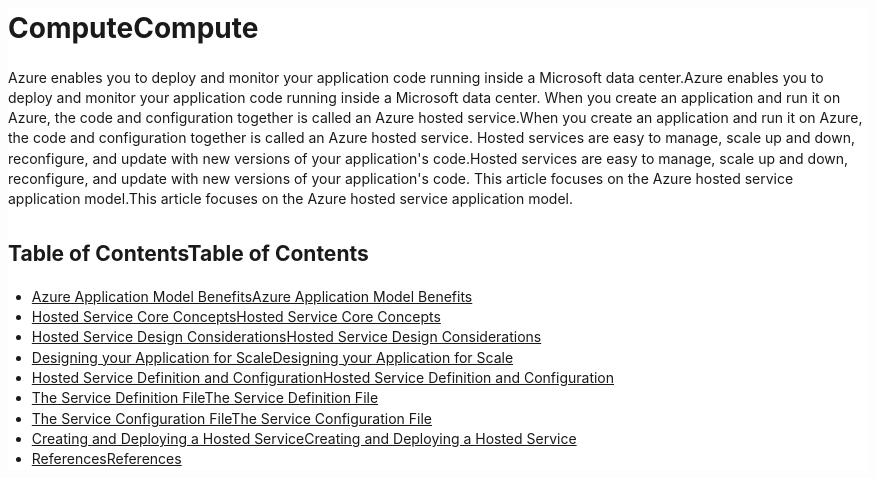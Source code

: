 # <a name="compute"></a><span data-ttu-id="7af3b-101">Compute</span><span class="sxs-lookup"><span data-stu-id="7af3b-101">Compute</span></span>
<span data-ttu-id="7af3b-102">Azure enables you to deploy and monitor your application code running inside a Microsoft data center.</span><span class="sxs-lookup"><span data-stu-id="7af3b-102">Azure enables you to deploy and monitor your application code running inside a Microsoft data center.</span></span> <span data-ttu-id="7af3b-103">When you create an application and run it on Azure, the code and configuration together is called an Azure hosted service.</span><span class="sxs-lookup"><span data-stu-id="7af3b-103">When you create an application and run it on Azure, the code and configuration together is called an Azure hosted service.</span></span> <span data-ttu-id="7af3b-104">Hosted services are easy to manage, scale up and down, reconfigure, and update with new versions of your application's code.</span><span class="sxs-lookup"><span data-stu-id="7af3b-104">Hosted services are easy to manage, scale up and down, reconfigure, and update with new versions of your application's code.</span></span> <span data-ttu-id="7af3b-105">This article focuses on the Azure hosted service application model.<a id="compare" name="compare"></a></span><span class="sxs-lookup"><span data-stu-id="7af3b-105">This article focuses on the Azure hosted service application model.<a id="compare" name="compare"></a></span></span>

## <span data-ttu-id="7af3b-106">Table of Contents<a id="_GoBack" name="_GoBack"></a></span><span class="sxs-lookup"><span data-stu-id="7af3b-106">Table of Contents<a id="_GoBack" name="_GoBack"></a></span></span>
* <span data-ttu-id="7af3b-107">[Azure Application Model Benefits][Azure Application Model Benefits]</span><span class="sxs-lookup"><span data-stu-id="7af3b-107">[Azure Application Model Benefits][Azure Application Model Benefits]</span></span>
* <span data-ttu-id="7af3b-108">[Hosted Service Core Concepts][Hosted Service Core Concepts]</span><span class="sxs-lookup"><span data-stu-id="7af3b-108">[Hosted Service Core Concepts][Hosted Service Core Concepts]</span></span>
* <span data-ttu-id="7af3b-109">[Hosted Service Design Considerations][Hosted Service Design Considerations]</span><span class="sxs-lookup"><span data-stu-id="7af3b-109">[Hosted Service Design Considerations][Hosted Service Design Considerations]</span></span>
* <span data-ttu-id="7af3b-110">[Designing your Application for Scale][Designing your Application for Scale]</span><span class="sxs-lookup"><span data-stu-id="7af3b-110">[Designing your Application for Scale][Designing your Application for Scale]</span></span>
* <span data-ttu-id="7af3b-111">[Hosted Service Definition and Configuration][Hosted Service Definition and Configuration]</span><span class="sxs-lookup"><span data-stu-id="7af3b-111">[Hosted Service Definition and Configuration][Hosted Service Definition and Configuration]</span></span>
* <span data-ttu-id="7af3b-112">[The Service Definition File][The Service Definition File]</span><span class="sxs-lookup"><span data-stu-id="7af3b-112">[The Service Definition File][The Service Definition File]</span></span>
* <span data-ttu-id="7af3b-113">[The Service Configuration File][The Service Configuration File]</span><span class="sxs-lookup"><span data-stu-id="7af3b-113">[The Service Configuration File][The Service Configuration File]</span></span>
* <span data-ttu-id="7af3b-114">[Creating and Deploying a Hosted Service][Creating and Deploying a Hosted Service]</span><span class="sxs-lookup"><span data-stu-id="7af3b-114">[Creating and Deploying a Hosted Service][Creating and Deploying a Hosted Service]</span></span>
* <span data-ttu-id="7af3b-115">[References][References]</span><span class="sxs-lookup"><span data-stu-id="7af3b-115">[References][References]</span></span>


[Azure Application Model Benefits]: #benefits
[Hosted Service Core Concepts]: #concepts
[Hosted Service Design Considerations]: #considerations
[Designing your Application for Scale]: #scale
[Hosted Service Definition and Configuration]: #defandcfg
[The Service Definition File]: #def
[The Service Configuration File]: #cfg
[Creating and Deploying a Hosted Service]: #hostedservices
[References]: #references
[0]: https://docstestmedia1.blob.core.windows.net/azure-media/includes/media/application-model/application-model-3.jpg
[1]: https://docstestmedia1.blob.core.windows.net/azure-media/includes/media/application-model/application-model-4.jpg
[2]: https://docstestmedia1.blob.core.windows.net/azure-media/includes/media/application-model/application-model-5.jpg
[Configuring a Custom Domain Name in Azure]: http://www.windowsazure.com/develop/net/common-tasks/custom-dns/
[Data Storage Offerings in Azure]: http://www.windowsazure.com/develop/net/fundamentals/cloud-storage/
[3]: https://docstestmedia1.blob.core.windows.net/azure-media/includes/media/application-model/application-model-6.jpg
[4]: https://docstestmedia1.blob.core.windows.net/azure-media/includes/media/application-model/application-model-7.jpg
[Azure Pricing]: http://www.windowsazure.com/pricing/calculator/
[Managing Certificates in Azure]: http://msdn.microsoft.com/library/windowsazure/gg981929.aspx
[http://msdn.microsoft.com/library/windowsazure/ee758710.aspx]: http://msdn.microsoft.com/library/windowsazure/ee758710.aspx
[http://msdn.microsoft.com/library/hh560567.aspx]: http://msdn.microsoft.com/library/hh560567.aspx
[Managing Upgrades to the Azure Guests OS]: http://msdn.microsoft.com/library/ee924680.aspx
[Azure Management Portal]: http://manage.windowsazure.com/
[5]: https://docstestmedia1.blob.core.windows.net/azure-media/includes/media/application-model/application-model-8.jpg
[Deploying and Updating Azure Applications]: http://www.windowsazure.com/develop/net/fundamentals/deploying-applications/
[Creating a Hosted Service for Azure]: http://msdn.microsoft.com/library/gg432967.aspx
[Managing Hosted Services in Azure]: http://msdn.microsoft.com/library/gg433038.aspx
[Migrating Applications to Azure]: http://msdn.microsoft.com/library/gg186051.aspx
[Configuring an Azure Application]: http://msdn.microsoft.com/library/windowsazure/ee405486.aspx